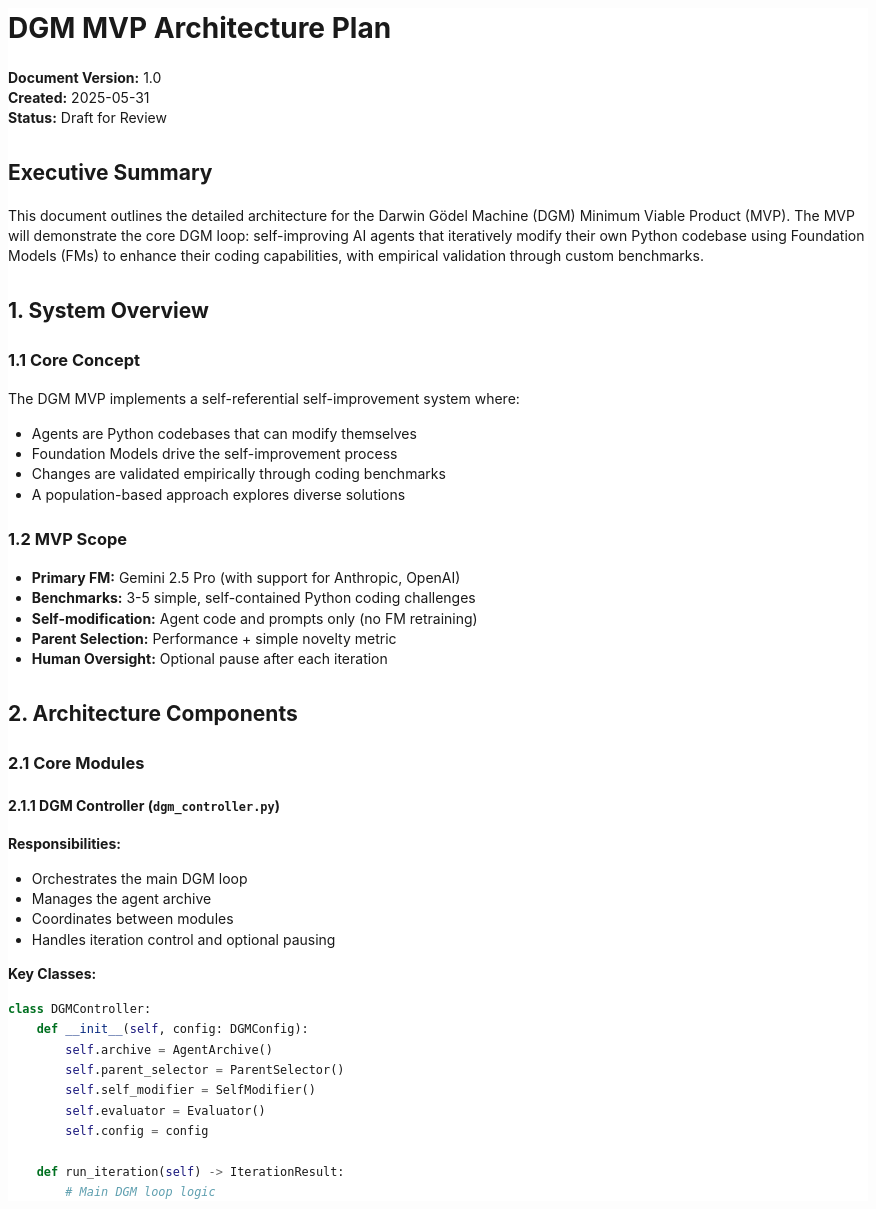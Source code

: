 # DGM MVP Architecture Plan

**Document Version:** 1.0  
**Created:** 2025-05-31  
**Status:** Draft for Review

## Executive Summary

This document outlines the detailed architecture for the Darwin Gödel Machine (DGM) Minimum Viable Product (MVP). The MVP will demonstrate the core DGM loop: self-improving AI agents that iteratively modify their own Python codebase using Foundation Models (FMs) to enhance their coding capabilities, with empirical validation through custom benchmarks.

## 1. System Overview

### 1.1 Core Concept
The DGM MVP implements a self-referential self-improvement system where:
- Agents are Python codebases that can modify themselves
- Foundation Models drive the self-improvement process
- Changes are validated empirically through coding benchmarks
- A population-based approach explores diverse solutions

### 1.2 MVP Scope
- **Primary FM:** Gemini 2.5 Pro (with support for Anthropic, OpenAI)
- **Benchmarks:** 3-5 simple, self-contained Python coding challenges
- **Self-modification:** Agent code and prompts only (no FM retraining)
- **Parent Selection:** Performance + simple novelty metric
- **Human Oversight:** Optional pause after each iteration

## 2. Architecture Components

### 2.1 Core Modules

#### 2.1.1 DGM Controller (`dgm_controller.py`)
**Responsibilities:**
- Orchestrates the main DGM loop
- Manages the agent archive
- Coordinates between modules
- Handles iteration control and optional pausing

**Key Classes:**
```python
class DGMController:
    def __init__(self, config: DGMConfig):
        self.archive = AgentArchive()
        self.parent_selector = ParentSelector()
        self.self_modifier = SelfModifier()
        self.evaluator = Evaluator()
        self.config = config
    
    def run_iteration(self) -> IterationResult:
        # Main DGM loop logic
```
